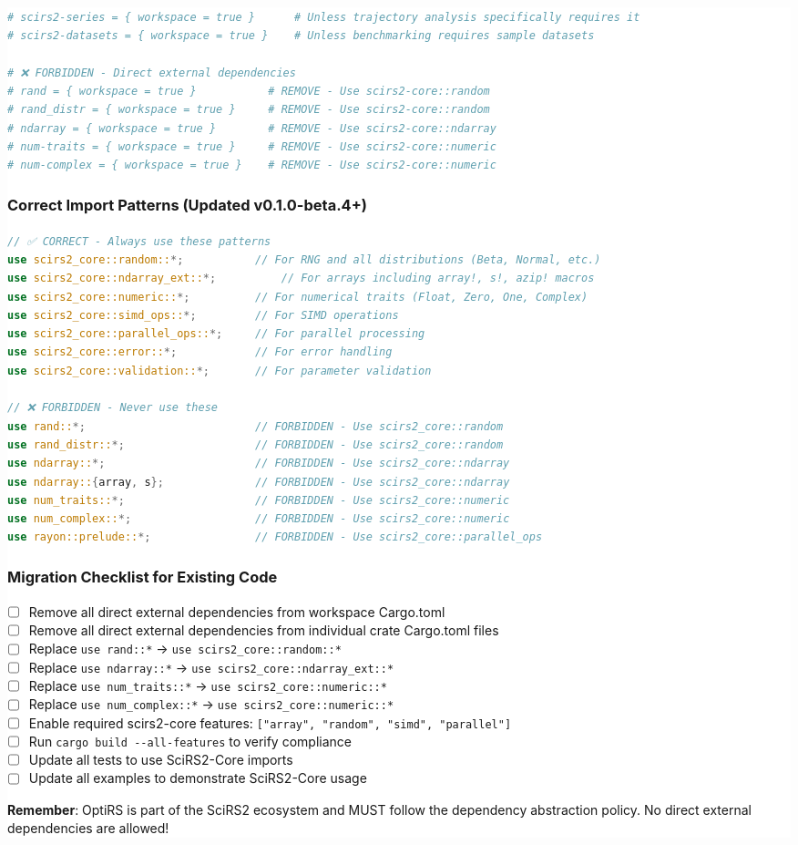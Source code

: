 ```toml
# scirs2-series = { workspace = true }      # Unless trajectory analysis specifically requires it
# scirs2-datasets = { workspace = true }    # Unless benchmarking requires sample datasets

# ❌ FORBIDDEN - Direct external dependencies
# rand = { workspace = true }           # REMOVE - Use scirs2-core::random
# rand_distr = { workspace = true }     # REMOVE - Use scirs2-core::random
# ndarray = { workspace = true }        # REMOVE - Use scirs2-core::ndarray
# num-traits = { workspace = true }     # REMOVE - Use scirs2-core::numeric
# num-complex = { workspace = true }    # REMOVE - Use scirs2-core::numeric
```

### Correct Import Patterns (Updated v0.1.0-beta.4+)
```rust
// ✅ CORRECT - Always use these patterns
use scirs2_core::random::*;           // For RNG and all distributions (Beta, Normal, etc.)
use scirs2_core::ndarray_ext::*;          // For arrays including array!, s!, azip! macros
use scirs2_core::numeric::*;          // For numerical traits (Float, Zero, One, Complex)
use scirs2_core::simd_ops::*;         // For SIMD operations
use scirs2_core::parallel_ops::*;     // For parallel processing
use scirs2_core::error::*;            // For error handling
use scirs2_core::validation::*;       // For parameter validation

// ❌ FORBIDDEN - Never use these
use rand::*;                          // FORBIDDEN - Use scirs2_core::random
use rand_distr::*;                    // FORBIDDEN - Use scirs2_core::random
use ndarray::*;                       // FORBIDDEN - Use scirs2_core::ndarray
use ndarray::{array, s};              // FORBIDDEN - Use scirs2_core::ndarray
use num_traits::*;                    // FORBIDDEN - Use scirs2_core::numeric
use num_complex::*;                   // FORBIDDEN - Use scirs2_core::numeric
use rayon::prelude::*;                // FORBIDDEN - Use scirs2_core::parallel_ops
```

### Migration Checklist for Existing Code
- [ ] Remove all direct external dependencies from workspace Cargo.toml
- [ ] Remove all direct external dependencies from individual crate Cargo.toml files
- [ ] Replace `use rand::*` → `use scirs2_core::random::*`
- [ ] Replace `use ndarray::*` → `use scirs2_core::ndarray_ext::*`
- [ ] Replace `use num_traits::*` → `use scirs2_core::numeric::*`
- [ ] Replace `use num_complex::*` → `use scirs2_core::numeric::*`
- [ ] Enable required scirs2-core features: `["array", "random", "simd", "parallel"]`
- [ ] Run `cargo build --all-features` to verify compliance
- [ ] Update all tests to use SciRS2-Core imports
- [ ] Update all examples to demonstrate SciRS2-Core usage

**Remember**: OptiRS is part of the SciRS2 ecosystem and MUST follow the dependency abstraction policy. No direct external dependencies are allowed!